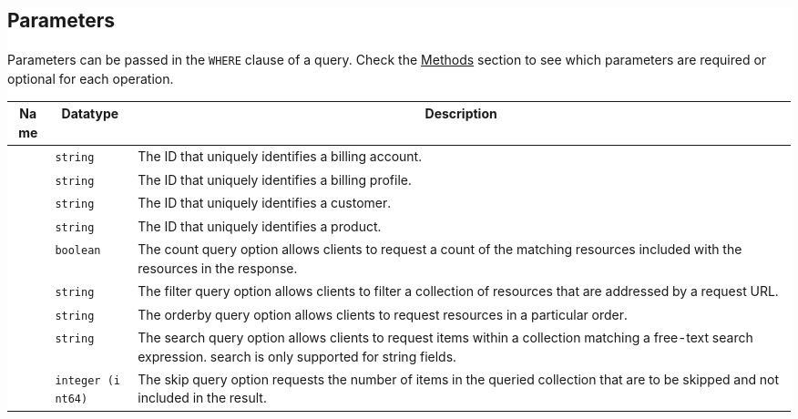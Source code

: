## Parameters

Parameters can be passed in the `WHERE` clause of a query. Check the [Methods](#methods) section to see which parameters are required or optional for each operation.

<table>
<thead>
    <tr>
    <th>Name</th>
    <th>Datatype</th>
    <th>Description</th>
    </tr>
</thead>
<tbody>
<tr id="parameter-billingAccountName">
    <td><CopyableCode code="billingAccountName" /></td>
    <td><code>string</code></td>
    <td>The ID that uniquely identifies a billing account.</td>
</tr>
<tr id="parameter-billingProfileName">
    <td><CopyableCode code="billingProfileName" /></td>
    <td><code>string</code></td>
    <td>The ID that uniquely identifies a billing profile.</td>
</tr>
<tr id="parameter-customerName">
    <td><CopyableCode code="customerName" /></td>
    <td><code>string</code></td>
    <td>The ID that uniquely identifies a customer.</td>
</tr>
<tr id="parameter-productName">
    <td><CopyableCode code="productName" /></td>
    <td><code>string</code></td>
    <td>The ID that uniquely identifies a product.</td>
</tr>
<tr id="parameter-count">
    <td><CopyableCode code="count" /></td>
    <td><code>boolean</code></td>
    <td>The count query option allows clients to request a count of the matching resources included with the resources in the response.</td>
</tr>
<tr id="parameter-filter">
    <td><CopyableCode code="filter" /></td>
    <td><code>string</code></td>
    <td>The filter query option allows clients to filter a collection of resources that are addressed by a request URL.</td>
</tr>
<tr id="parameter-orderBy">
    <td><CopyableCode code="orderBy" /></td>
    <td><code>string</code></td>
    <td>The orderby query option allows clients to request resources in a particular order.</td>
</tr>
<tr id="parameter-search">
    <td><CopyableCode code="search" /></td>
    <td><code>string</code></td>
    <td>The search query option allows clients to request items within a collection matching a free-text search expression. search is only supported for string fields.</td>
</tr>
<tr id="parameter-skip">
    <td><CopyableCode code="skip" /></td>
    <td><code>integer (int64)</code></td>
    <td>The skip query option requests the number of items in the queried collection that are to be skipped and not included in the result.</td>
</tr>